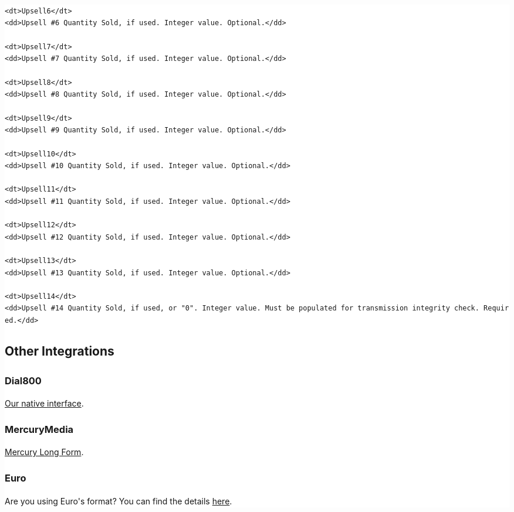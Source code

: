     <dt>Upsell6</dt>
    <dd>Upsell #6 Quantity Sold, if used. Integer value. Optional.</dd>
    
    <dt>Upsell7</dt>
    <dd>Upsell #7 Quantity Sold, if used. Integer value. Optional.</dd>
    
    <dt>Upsell8</dt>
    <dd>Upsell #8 Quantity Sold, if used. Integer value. Optional.</dd>
    
    <dt>Upsell9</dt>
    <dd>Upsell #9 Quantity Sold, if used. Integer value. Optional.</dd>
    
    <dt>Upsell10</dt>
    <dd>Upsell #10 Quantity Sold, if used. Integer value. Optional.</dd>
    
    <dt>Upsell11</dt>
    <dd>Upsell #11 Quantity Sold, if used. Integer value. Optional.</dd>
    
    <dt>Upsell12</dt>
    <dd>Upsell #12 Quantity Sold, if used. Integer value. Optional.</dd>
    
    <dt>Upsell13</dt>
    <dd>Upsell #13 Quantity Sold, if used. Integer value. Optional.</dd>
    
    <dt>Upsell14</dt>
    <dd>Upsell #14 Quantity Sold, if used, or "0". Integer value. Must be populated for transmission integrity check. Required.</dd>

</dl>

## Other Integrations

### Dial800

[Our native interface](http://docs.dial800.com/).

### MercuryMedia

[Mercury Long Form](http://docs.dial800.com/dial800/mlf).

### Euro

Are you using Euro's format? You can find the details [here](http://docs.dial800.com/dial800/euro).